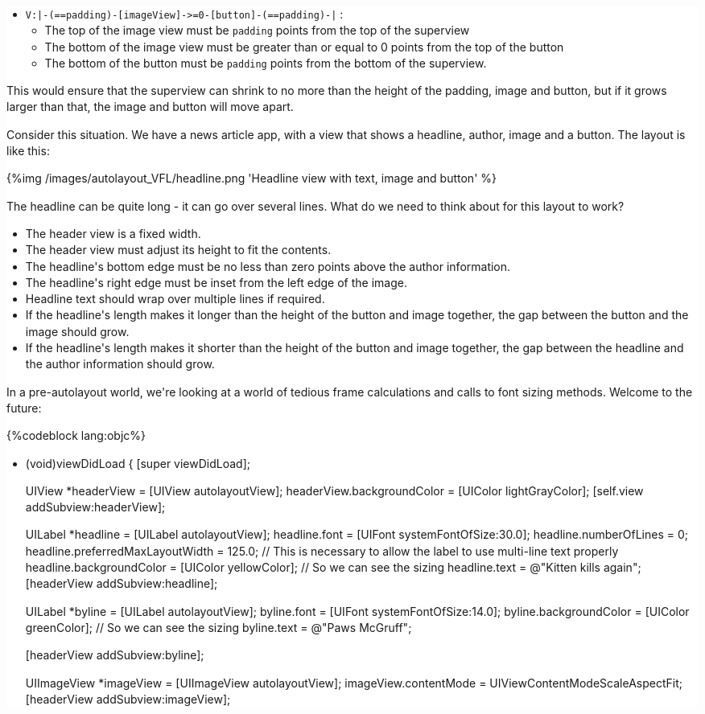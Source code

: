 - `V:|-(==padding)-[imageView]->=0-[button]-(==padding)-|` : 
	- The top of the image view must be `padding` points from the top of the superview
	- The bottom of the image view must be greater than or equal to 0 points from the top of the button
	- The bottom of the button must be `padding` points from the bottom of the superview.
	
This would ensure that the superview can shrink to no more than the height of the padding, image and button, but if it grows larger than that, the image and button will move apart. 

Consider this situation. We have a news article app, with a view that shows a headline, author, image and a button. The layout is like this: 

{%img /images/autolayout_VFL/headline.png 'Headline view with text, image and button' %}

The headline can be quite long - it can go over several lines. What do we need to think about for this layout to work? 

- The header view is a fixed width.
- The header view must adjust its height to fit the contents.
- The headline's bottom edge must be no less than zero points above the author information.
- The headline's right edge must be inset from the left edge of the image.
- Headline text should wrap over multiple lines if required.
- If the headline's length makes it longer than the height of the button and image together, the gap between the button and the image should grow.
- If the headline's length makes it shorter than the height of the button and image together, the gap between the headline and the author information should grow. 

In a pre-autolayout world, we're looking at a world of tedious frame calculations and calls to font sizing methods. Welcome to the future:

{%codeblock lang:objc%}
- (void)viewDidLoad
{
    [super viewDidLoad];
    
    UIView *headerView = [UIView autolayoutView];
    headerView.backgroundColor = [UIColor lightGrayColor];
    [self.view addSubview:headerView];
    
    UILabel *headline = [UILabel autolayoutView];
    headline.font = [UIFont systemFontOfSize:30.0];
    headline.numberOfLines = 0;
    headline.preferredMaxLayoutWidth = 125.0; // This is necessary to allow the label to use multi-line text properly
    headline.backgroundColor = [UIColor yellowColor]; // So we can see the sizing
    headline.text = @"Kitten kills again";
    [headerView addSubview:headline];
    
    UILabel *byline = [UILabel autolayoutView];
    byline.font = [UIFont systemFontOfSize:14.0];
    byline.backgroundColor = [UIColor greenColor]; // So we can see the sizing
    byline.text = @"Paws McGruff";

    [headerView addSubview:byline];
    
    UIImageView *imageView = [UIImageView autolayoutView];
    imageView.contentMode = UIViewContentModeScaleAspectFit;
    [headerView addSubview:imageView];
    
